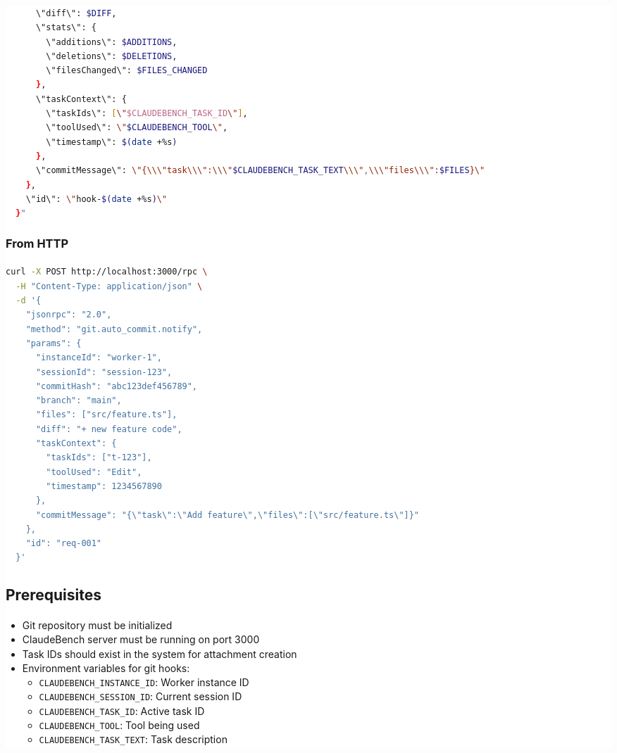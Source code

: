 ```bash
      \"diff\": $DIFF,
      \"stats\": {
        \"additions\": $ADDITIONS,
        \"deletions\": $DELETIONS,
        \"filesChanged\": $FILES_CHANGED
      },
      \"taskContext\": {
        \"taskIds\": [\"$CLAUDEBENCH_TASK_ID\"],
        \"toolUsed\": \"$CLAUDEBENCH_TOOL\",
        \"timestamp\": $(date +%s)
      },
      \"commitMessage\": \"{\\\"task\\\":\\\"$CLAUDEBENCH_TASK_TEXT\\\",\\\"files\\\":$FILES}\"
    },
    \"id\": \"hook-$(date +%s)\"
  }"
```

### From HTTP

```bash
curl -X POST http://localhost:3000/rpc \
  -H "Content-Type: application/json" \
  -d '{
    "jsonrpc": "2.0",
    "method": "git.auto_commit.notify",
    "params": {
      "instanceId": "worker-1",
      "sessionId": "session-123",
      "commitHash": "abc123def456789",
      "branch": "main",
      "files": ["src/feature.ts"],
      "diff": "+ new feature code",
      "taskContext": {
        "taskIds": ["t-123"],
        "toolUsed": "Edit",
        "timestamp": 1234567890
      },
      "commitMessage": "{\"task\":\"Add feature\",\"files\":[\"src/feature.ts\"]}"
    },
    "id": "req-001"
  }'
```

## Prerequisites

- Git repository must be initialized
- ClaudeBench server must be running on port 3000
- Task IDs should exist in the system for attachment creation
- Environment variables for git hooks:
  - `CLAUDEBENCH_INSTANCE_ID`: Worker instance ID
  - `CLAUDEBENCH_SESSION_ID`: Current session ID
  - `CLAUDEBENCH_TASK_ID`: Active task ID
  - `CLAUDEBENCH_TOOL`: Tool being used
  - `CLAUDEBENCH_TASK_TEXT`: Task description
